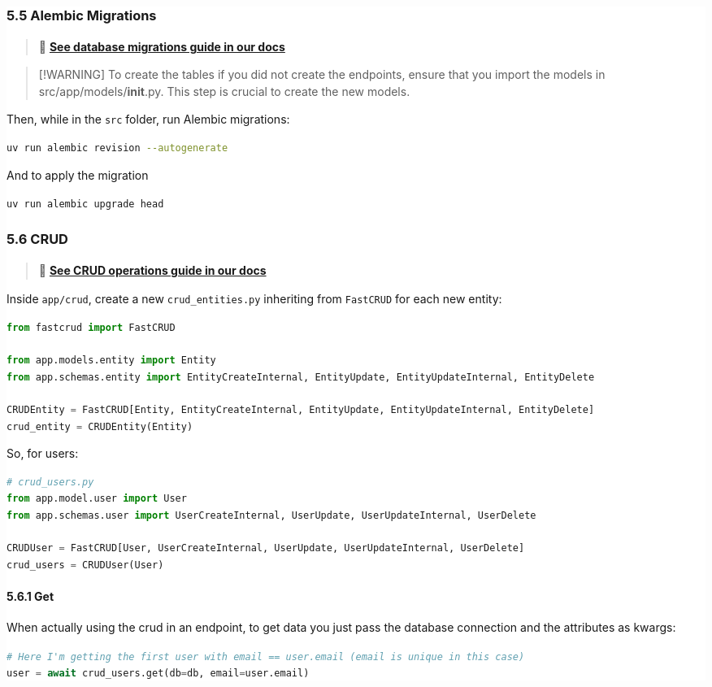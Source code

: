 ### 5.5 Alembic Migrations

> 📖 **[See database migrations guide in our docs](https://benavlabs.github.io/FastAPI-boilerplate/user-guide/database/migrations/)**

> \[!WARNING\]
> To create the tables if you did not create the endpoints, ensure that you import the models in src/app/models/__init__.py. This step is crucial to create the new models.

Then, while in the `src` folder, run Alembic migrations:

```sh
uv run alembic revision --autogenerate
```

And to apply the migration

```sh
uv run alembic upgrade head
```

### 5.6 CRUD

> 📖 **[See CRUD operations guide in our docs](https://benavlabs.github.io/FastAPI-boilerplate/user-guide/database/crud/)**

Inside `app/crud`, create a new `crud_entities.py` inheriting from `FastCRUD` for each new entity:

```python
from fastcrud import FastCRUD

from app.models.entity import Entity
from app.schemas.entity import EntityCreateInternal, EntityUpdate, EntityUpdateInternal, EntityDelete

CRUDEntity = FastCRUD[Entity, EntityCreateInternal, EntityUpdate, EntityUpdateInternal, EntityDelete]
crud_entity = CRUDEntity(Entity)
```

So, for users:

```python
# crud_users.py
from app.model.user import User
from app.schemas.user import UserCreateInternal, UserUpdate, UserUpdateInternal, UserDelete

CRUDUser = FastCRUD[User, UserCreateInternal, UserUpdate, UserUpdateInternal, UserDelete]
crud_users = CRUDUser(User)
```

#### 5.6.1 Get

When actually using the crud in an endpoint, to get data you just pass the database connection and the attributes as kwargs:

```python
# Here I'm getting the first user with email == user.email (email is unique in this case)
user = await crud_users.get(db=db, email=user.email)
```
